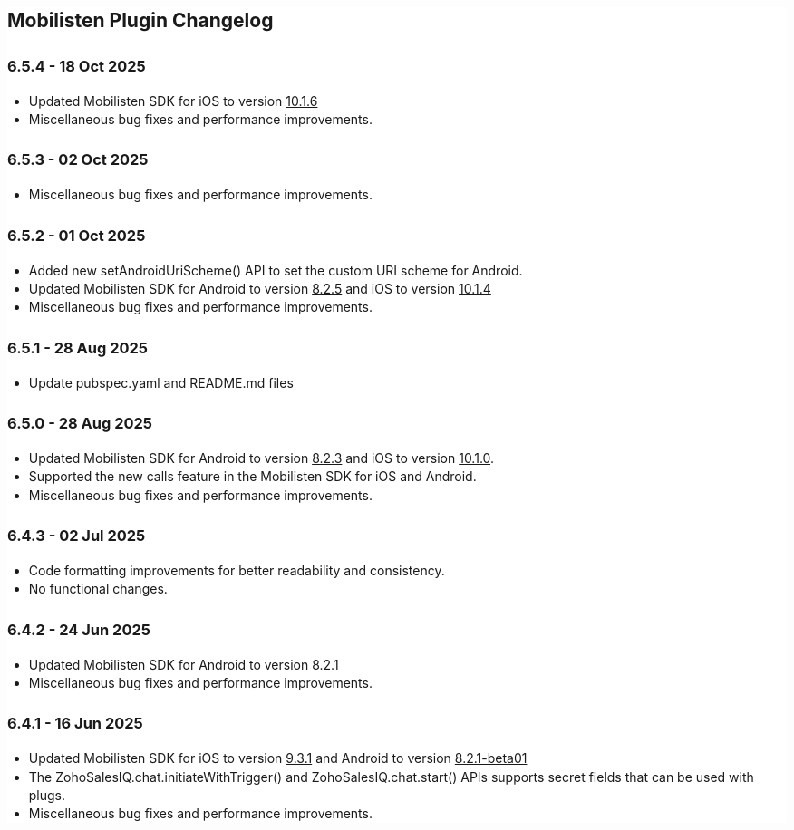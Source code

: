 ## Mobilisten Plugin Changelog

### 6.5.4 - 18 Oct 2025

- Updated Mobilisten SDK for iOS to version [10.1.6](https://github.com/zoho/SalesIQ-Mobilisten-iOS/releases/tag/v10.1.6)
- Miscellaneous bug fixes and performance improvements.

### 6.5.3 - 02 Oct 2025

- Miscellaneous bug fixes and performance improvements.

### 6.5.2 - 01 Oct 2025

- Added new setAndroidUriScheme() API to set the custom URI scheme for Android.
- Updated Mobilisten SDK for Android to
  version [8.2.5](https://github.com/zoho/salesiq-mobilisten-android-sample/releases/tag/v8.2.5) and
  iOS to version [10.1.4](https://github.com/zoho/SalesIQ-Mobilisten-iOS/releases/tag/v10.1.4)
- Miscellaneous bug fixes and performance improvements.

### 6.5.1 - 28 Aug 2025

- Update pubspec.yaml and README.md files

### 6.5.0 - 28 Aug 2025

- Updated Mobilisten SDK for Android to
  version [8.2.3](https://github.com/zoho/salesiq-mobilisten-android-sample/releases/tag/v8.2.3) and
  iOS to version [10.1.0](https://github.com/zoho/SalesIQ-Mobilisten-iOS/releases/tag/10.1.0).
- Supported the new calls feature in the Mobilisten SDK for iOS and Android.
- Miscellaneous bug fixes and performance improvements.

### 6.4.3 - 02 Jul 2025

- Code formatting improvements for better readability and consistency.
- No functional changes.

### 6.4.2 - 24 Jun 2025

- Updated Mobilisten SDK for Android to
  version [8.2.1](https://github.com/zoho/salesiq-mobilisten-android-sample/releases/tag/v8.2.1)
- Miscellaneous bug fixes and performance improvements.

### 6.4.1 - 16 Jun 2025

- Updated Mobilisten SDK for iOS to version [9.3.1](https://github.com/zoho/SalesIQ-Mobilisten-iOS/releases/tag/v9.3.1) and Android to version [8.2.1-beta01](https://github.com/zoho/salesiq-mobilisten-android-sample/releases/tag/v8.2.1-beta01)
- The ZohoSalesIQ.chat.initiateWithTrigger() and ZohoSalesIQ.chat.start() APIs supports secret fields that can be used with plugs.
- Miscellaneous bug fixes and performance improvements.
